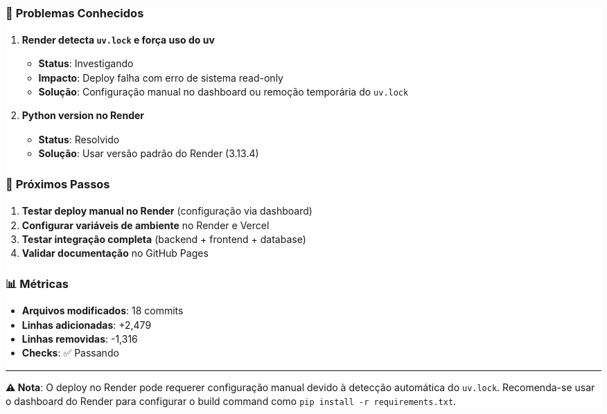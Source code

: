 ### 🚨 **Problemas Conhecidos**

1. **Render detecta `uv.lock` e força uso do uv**
   - **Status**: Investigando
   - **Impacto**: Deploy falha com erro de sistema read-only
   - **Solução**: Configuração manual no dashboard ou remoção temporária do `uv.lock`

2. **Python version no Render**
   - **Status**: Resolvido
   - **Solução**: Usar versão padrão do Render (3.13.4)

### 🔄 **Próximos Passos**

1. **Testar deploy manual no Render** (configuração via dashboard)
2. **Configurar variáveis de ambiente** no Render e Vercel
3. **Testar integração completa** (backend + frontend + database)
4. **Validar documentação** no GitHub Pages

### 📊 **Métricas**

- **Arquivos modificados**: 18 commits
- **Linhas adicionadas**: +2,479
- **Linhas removidas**: -1,316
- **Checks**: ✅ Passando

---

**⚠️ Nota**: O deploy no Render pode requerer configuração manual devido à detecção automática do `uv.lock`. Recomenda-se usar o dashboard do Render para configurar o build command como `pip install -r requirements.txt`. 